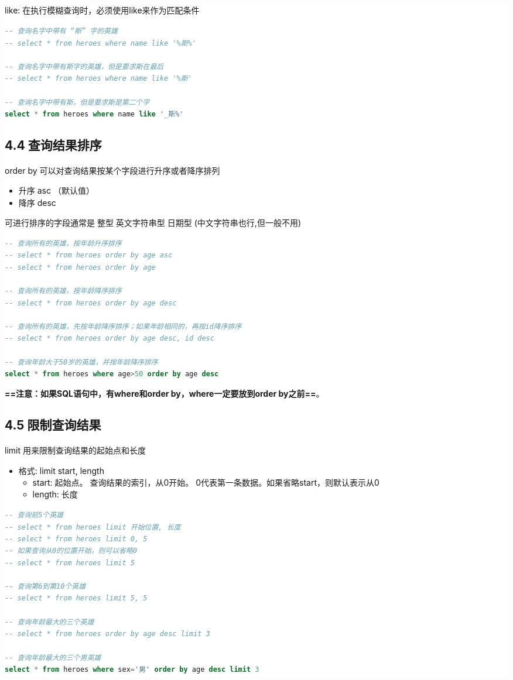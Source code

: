 

like: 在执行模糊查询时，必须使用like来作为匹配条件

```sql
-- 查询名字中带有 “斯” 字的英雄
-- select * from heroes where name like '%斯%'

-- 查询名字中带有斯字的英雄，但是要求斯在最后
-- select * from heroes where name like '%斯'

-- 查询名字中带有斯，但是要求斯是第二个字
select * from heroes where name like '_斯%'
```



## 4.4 查询结果排序

order by 可以对查询结果按某个字段进行升序或者降序排列

- 升序 asc （默认值）
- 降序 desc 

可进行排序的字段通常是  整型  英文字符串型  日期型  (中文字符串也行,但一般不用)

```sql
-- 查询所有的英雄，按年龄升序排序
-- select * from heroes order by age asc
-- select * from heroes order by age

-- 查询所有的英雄，按年龄降序排序
-- select * from heroes order by age desc

-- 查询所有的英雄，先按年龄降序排序；如果年龄相同的，再按id降序排序
-- select * from heroes order by age desc, id desc

-- 查询年龄大于50岁的英雄，并按年龄降序排序
select * from heroes where age>50 order by age desc
```

**==注意：如果SQL语句中，有where和order by，where一定要放到order by之前==**。



## 4.5 限制查询结果

limit 用来限制查询结果的起始点和长度

- 格式:  limit  start, length
    - start: 起始点。 查询结果的索引，从0开始。 0代表第一条数据。如果省略start，则默认表示从0
    - length: 长度

```sql
-- 查询前5个英雄
-- select * from heroes limit 开始位置, 长度
-- select * from heroes limit 0, 5
-- 如果查询从0的位置开始，则可以省略0
-- select * from heroes limit 5

-- 查询第6到第10个英雄
-- select * from heroes limit 5, 5

-- 查询年龄最大的三个英雄
-- select * from heroes order by age desc limit 3

-- 查询年龄最大的三个男英雄
select * from heroes where sex='男' order by age desc limit 3
```
